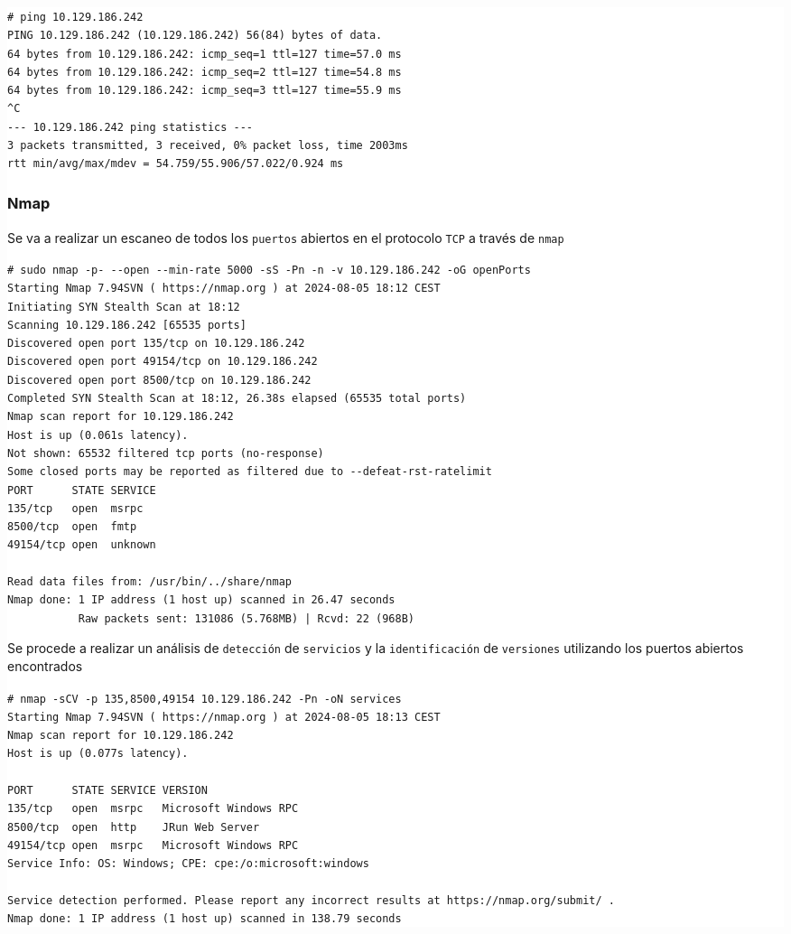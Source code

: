 ```
# ping 10.129.186.242
PING 10.129.186.242 (10.129.186.242) 56(84) bytes of data.
64 bytes from 10.129.186.242: icmp_seq=1 ttl=127 time=57.0 ms
64 bytes from 10.129.186.242: icmp_seq=2 ttl=127 time=54.8 ms
64 bytes from 10.129.186.242: icmp_seq=3 ttl=127 time=55.9 ms
^C
--- 10.129.186.242 ping statistics ---
3 packets transmitted, 3 received, 0% packet loss, time 2003ms
rtt min/avg/max/mdev = 54.759/55.906/57.022/0.924 ms
```

### Nmap

Se va a realizar un escaneo de todos los `puertos` abiertos en el protocolo `TCP` a través de `nmap`

```
# sudo nmap -p- --open --min-rate 5000 -sS -Pn -n -v 10.129.186.242 -oG openPorts 
Starting Nmap 7.94SVN ( https://nmap.org ) at 2024-08-05 18:12 CEST
Initiating SYN Stealth Scan at 18:12
Scanning 10.129.186.242 [65535 ports]
Discovered open port 135/tcp on 10.129.186.242
Discovered open port 49154/tcp on 10.129.186.242
Discovered open port 8500/tcp on 10.129.186.242
Completed SYN Stealth Scan at 18:12, 26.38s elapsed (65535 total ports)
Nmap scan report for 10.129.186.242
Host is up (0.061s latency).
Not shown: 65532 filtered tcp ports (no-response)
Some closed ports may be reported as filtered due to --defeat-rst-ratelimit
PORT      STATE SERVICE
135/tcp   open  msrpc
8500/tcp  open  fmtp
49154/tcp open  unknown

Read data files from: /usr/bin/../share/nmap
Nmap done: 1 IP address (1 host up) scanned in 26.47 seconds
           Raw packets sent: 131086 (5.768MB) | Rcvd: 22 (968B)
```

Se procede a realizar un análisis de `detección` de `servicios` y la `identificación` de `versiones` utilizando los puertos abiertos encontrados

```
# nmap -sCV -p 135,8500,49154 10.129.186.242 -Pn -oN services 
Starting Nmap 7.94SVN ( https://nmap.org ) at 2024-08-05 18:13 CEST
Nmap scan report for 10.129.186.242
Host is up (0.077s latency).

PORT      STATE SERVICE VERSION
135/tcp   open  msrpc   Microsoft Windows RPC
8500/tcp  open  http    JRun Web Server
49154/tcp open  msrpc   Microsoft Windows RPC
Service Info: OS: Windows; CPE: cpe:/o:microsoft:windows

Service detection performed. Please report any incorrect results at https://nmap.org/submit/ .
Nmap done: 1 IP address (1 host up) scanned in 138.79 seconds
```
